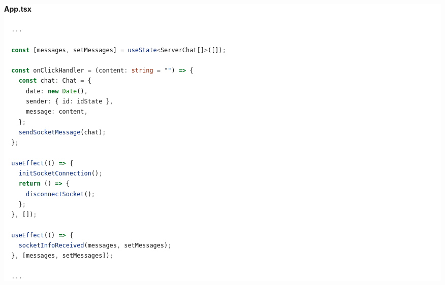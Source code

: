 #### App.tsx
```typescript
  ...
  
  const [messages, setMessages] = useState<ServerChat[]>([]);

  const onClickHandler = (content: string = "") => {
    const chat: Chat = {
      date: new Date(),
      sender: { id: idState },
      message: content,
    };
    sendSocketMessage(chat);
  };
  
  useEffect(() => {
    initSocketConnection();
    return () => {
      disconnectSocket();
    };
  }, []);

  useEffect(() => {
    socketInfoReceived(messages, setMessages);
  }, [messages, setMessages]);
  
  ...
```
